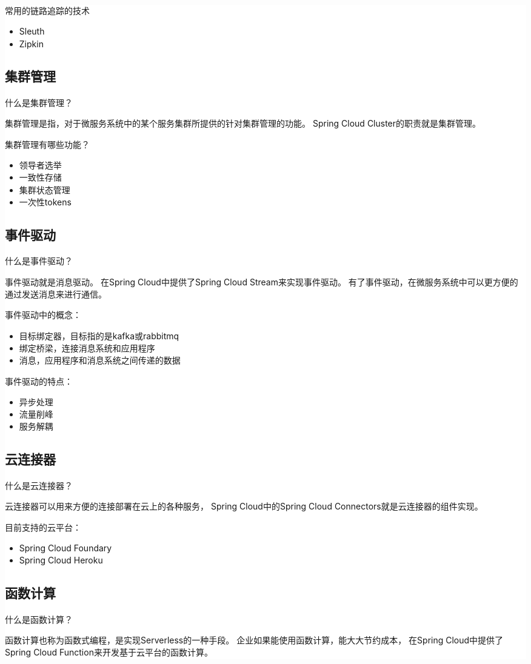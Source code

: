 常用的链路追踪的技术

- Sleuth
- Zipkin

## 集群管理

什么是集群管理？

集群管理是指，对于微服务系统中的某个服务集群所提供的针对集群管理的功能。
Spring Cloud Cluster的职责就是集群管理。

集群管理有哪些功能？

- 领导者选举
- 一致性存储
- 集群状态管理
- 一次性tokens

## 事件驱动

什么是事件驱动？

事件驱动就是消息驱动。
在Spring Cloud中提供了Spring Cloud Stream来实现事件驱动。
有了事件驱动，在微服务系统中可以更方便的通过发送消息来进行通信。

事件驱动中的概念：

- 目标绑定器，目标指的是kafka或rabbitmq
- 绑定桥梁，连接消息系统和应用程序
- 消息，应用程序和消息系统之间传递的数据

事件驱动的特点：

- 异步处理
- 流量削峰
- 服务解耦

## 云连接器

什么是云连接器？

云连接器可以用来方便的连接部署在云上的各种服务，
Spring Cloud中的Spring Cloud Connectors就是云连接器的组件实现。

目前支持的云平台：

- Spring Cloud Foundary
- Spring Cloud Heroku

## 函数计算

什么是函数计算？

函数计算也称为函数式编程，是实现Serverless的一种手段。
企业如果能使用函数计算，能大大节约成本，
在Spring Cloud中提供了Spring Cloud Function来开发基于云平台的函数计算。
